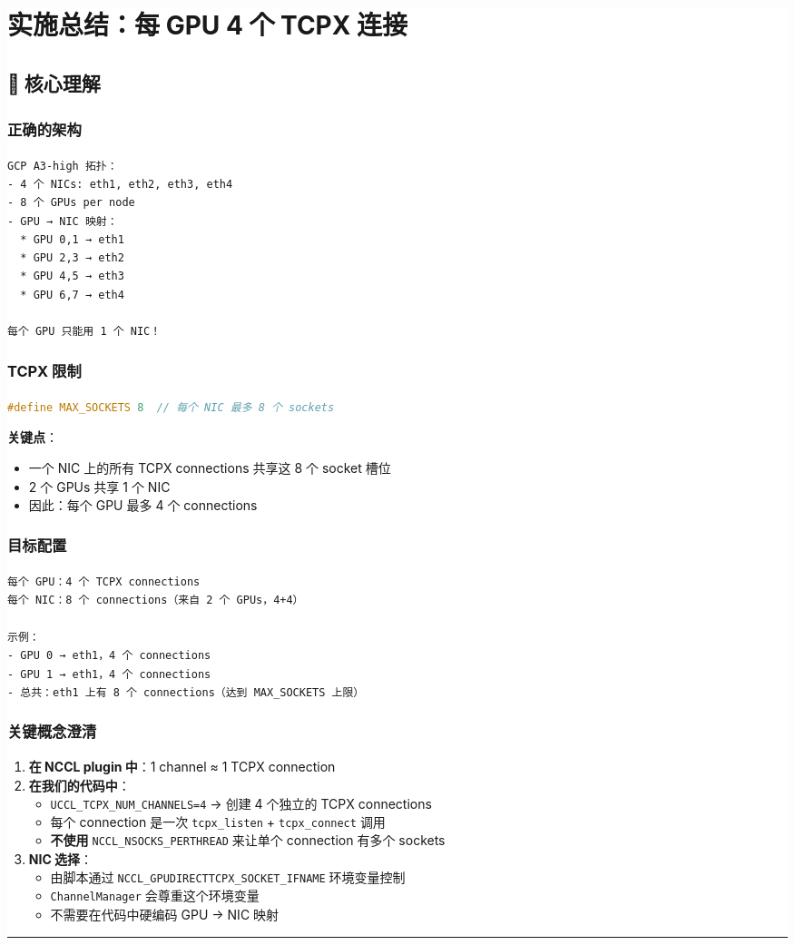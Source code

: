 # 实施总结：每 GPU 4 个 TCPX 连接

## 🎯 核心理解

### 正确的架构
```
GCP A3-high 拓扑：
- 4 个 NICs: eth1, eth2, eth3, eth4
- 8 个 GPUs per node
- GPU → NIC 映射：
  * GPU 0,1 → eth1
  * GPU 2,3 → eth2
  * GPU 4,5 → eth3
  * GPU 6,7 → eth4

每个 GPU 只能用 1 个 NIC！
```

### TCPX 限制
```c
#define MAX_SOCKETS 8  // 每个 NIC 最多 8 个 sockets
```

**关键点**：
- 一个 NIC 上的所有 TCPX connections 共享这 8 个 socket 槽位
- 2 个 GPUs 共享 1 个 NIC
- 因此：每个 GPU 最多 4 个 connections

### 目标配置
```
每个 GPU：4 个 TCPX connections
每个 NIC：8 个 connections（来自 2 个 GPUs，4+4）

示例：
- GPU 0 → eth1，4 个 connections
- GPU 1 → eth1，4 个 connections
- 总共：eth1 上有 8 个 connections（达到 MAX_SOCKETS 上限）
```

### 关键概念澄清
1. **在 NCCL plugin 中**：1 channel ≈ 1 TCPX connection
2. **在我们的代码中**：
   - `UCCL_TCPX_NUM_CHANNELS=4` → 创建 4 个独立的 TCPX connections
   - 每个 connection 是一次 `tcpx_listen` + `tcpx_connect` 调用
   - **不使用** `NCCL_NSOCKS_PERTHREAD` 来让单个 connection 有多个 sockets
3. **NIC 选择**：
   - 由脚本通过 `NCCL_GPUDIRECTTCPX_SOCKET_IFNAME` 环境变量控制
   - `ChannelManager` 会尊重这个环境变量
   - 不需要在代码中硬编码 GPU → NIC 映射

---
